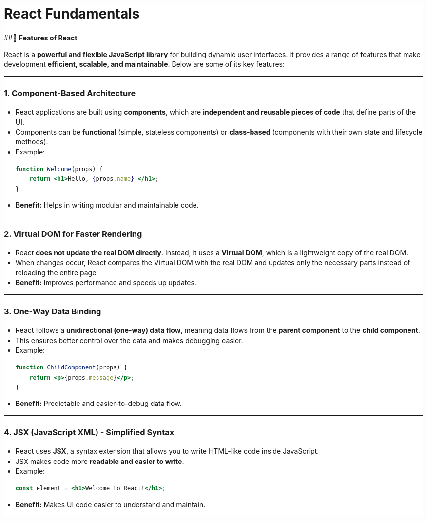 # React Fundamentals

##🚀 **Features of React**  

React is a **powerful and flexible JavaScript library** for building dynamic user interfaces. It provides a range of features that make development **efficient, scalable, and maintainable**. Below are some of its key features:  

---

### **1. Component-Based Architecture**  
- React applications are built using **components**, which are **independent and reusable pieces of code** that define parts of the UI.  
- Components can be **functional** (simple, stateless components) or **class-based** (components with their own state and lifecycle methods).  
- Example:  
  ```jsx
  function Welcome(props) {
      return <h1>Hello, {props.name}!</h1>;
  }
  ```  
- **Benefit:** Helps in writing modular and maintainable code.  

---

### **2. Virtual DOM for Faster Rendering**  
- React **does not update the real DOM directly**. Instead, it uses a **Virtual DOM**, which is a lightweight copy of the real DOM.  
- When changes occur, React compares the Virtual DOM with the real DOM and updates only the necessary parts instead of reloading the entire page.  
- **Benefit:** Improves performance and speeds up updates.  

---

### **3. One-Way Data Binding**  
- React follows a **unidirectional (one-way) data flow**, meaning data flows from the **parent component** to the **child component**.  
- This ensures better control over the data and makes debugging easier.  
- Example:  
  ```jsx
  function ChildComponent(props) {
      return <p>{props.message}</p>;
  }
  ```  
- **Benefit:** Predictable and easier-to-debug data flow.  

---

### **4. JSX (JavaScript XML) - Simplified Syntax**  
- React uses **JSX**, a syntax extension that allows you to write HTML-like code inside JavaScript.  
- JSX makes code more **readable and easier to write**.  
- Example:  
  ```jsx
  const element = <h1>Welcome to React!</h1>;
  ```  
- **Benefit:** Makes UI code easier to understand and maintain.  

---